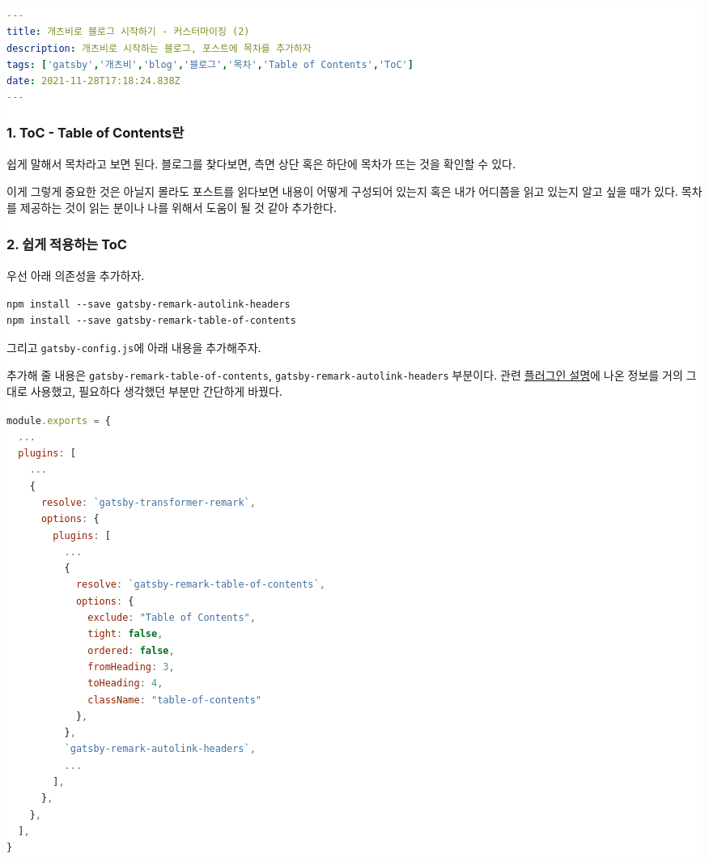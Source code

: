 ```yaml
---
title: 개츠비로 블로그 시작하기 - 커스터마이징 (2)
description: 개츠비로 시작하는 블로그, 포스트에 목차를 추가하자
tags: ['gatsby','개츠비','blog','블로그','목차','Table of Contents','ToC']
date: 2021-11-28T17:18:24.838Z
---
```


### 1. ToC - Table of Contents란

쉽게 말해서 목차라고 보면 된다. 블로그를 찾다보면, 측면 상단 혹은 하단에 목차가 뜨는 것을 확인할 수 있다.

이게 그렇게 중요한 것은 아닐지 몰라도 포스트를 읽다보면 내용이 어떻게 구성되어 있는지 혹은 내가 어디쯤을 읽고 있는지 알고 싶을 때가 있다. 목차를 제공하는 것이 읽는 분이나 나를 위해서 도움이 될 것 같아 추가한다.

### 2. 쉽게 적용하는 ToC

우선 아래 의존성을 추가하자.

```shell
npm install --save gatsby-remark-autolink-headers
npm install --save gatsby-remark-table-of-contents
```

그리고 `gatsby-config.js`에 아래 내용을 추가해주자.

추가해 줄 내용은 `gatsby-remark-table-of-contents`, `gatsby-remark-autolink-headers` 부분이다.
관련 [플러그인 설명](https://www.gatsbyjs.com/plugins/gatsby-remark-table-of-contents/)에 나온 정보를 거의 그대로 사용했고, 필요하다 생각했던 부분만 간단하게 바꿨다.

```javascript
module.exports = {
  ...
  plugins: [
    ...
    {
      resolve: `gatsby-transformer-remark`,
      options: {
        plugins: [
          ...
          {
            resolve: `gatsby-remark-table-of-contents`,
            options: {
              exclude: "Table of Contents",
              tight: false,
              ordered: false,
              fromHeading: 3,
              toHeading: 4,
              className: "table-of-contents"
            },
          },
          `gatsby-remark-autolink-headers`,
          ...
        ],
      },
    },
  ],
}
```
